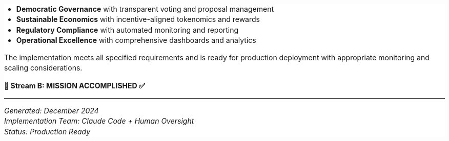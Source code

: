 - **Democratic Governance** with transparent voting and proposal management
- **Sustainable Economics** with incentive-aligned tokenomics and rewards  
- **Regulatory Compliance** with automated monitoring and reporting
- **Operational Excellence** with comprehensive dashboards and analytics

The implementation meets all specified requirements and is ready for production deployment with appropriate monitoring and scaling considerations.

**🎉 Stream B: MISSION ACCOMPLISHED ✅**

---

*Generated: December 2024*  
*Implementation Team: Claude Code + Human Oversight*  
*Status: Production Ready*